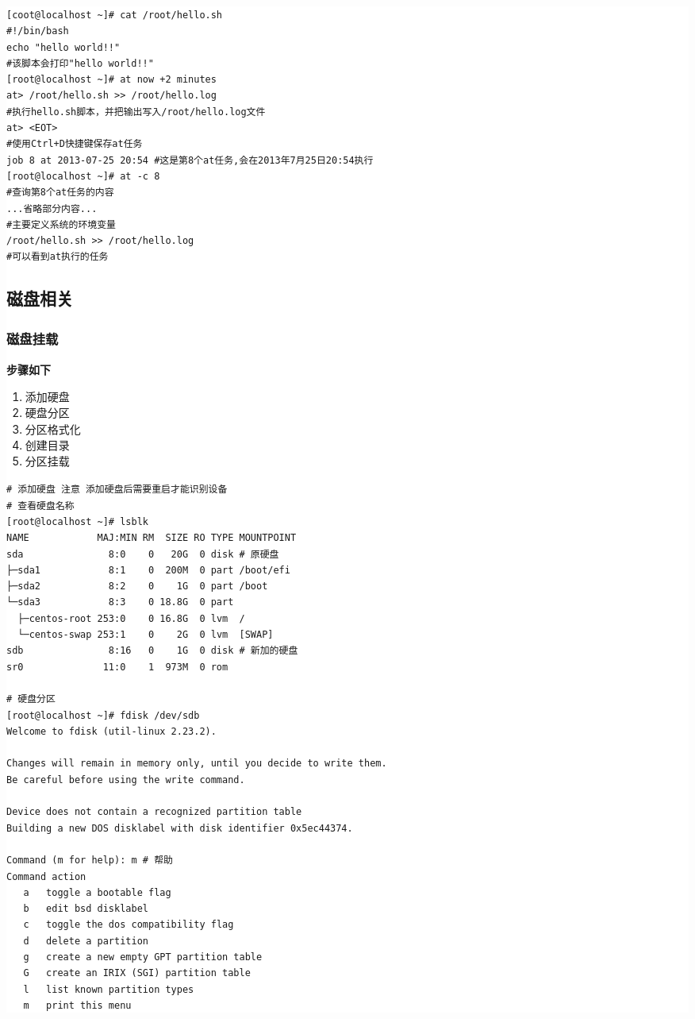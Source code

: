 ```shell
[coot@localhost ~]# cat /root/hello.sh
#!/bin/bash
echo "hello world!!"
#该脚本会打印"hello world!!"
[root@localhost ~]# at now +2 minutes
at> /root/hello.sh >> /root/hello.log
#执行hello.sh脚本，并把输出写入/root/hello.log文件
at> <EOT>
#使用Ctrl+D快捷键保存at任务
job 8 at 2013-07-25 20:54 #这是第8个at任务,会在2013年7月25日20:54执行
[root@localhost ~]# at -c 8
#查询第8个at任务的内容
...省略部分内容...
#主要定义系统的环境变量
/root/hello.sh >> /root/hello.log
#可以看到at执行的任务
```

## 磁盘相关

### 磁盘挂载

**步骤如下**

1.  添加硬盘
2.  硬盘分区
3.  分区格式化
4.  创建目录
5.  分区挂载

```shell
# 添加硬盘 注意 添加硬盘后需要重启才能识别设备
# 查看硬盘名称
[root@localhost ~]# lsblk 
NAME            MAJ:MIN RM  SIZE RO TYPE MOUNTPOINT
sda               8:0    0   20G  0 disk # 原硬盘
├─sda1            8:1    0  200M  0 part /boot/efi
├─sda2            8:2    0    1G  0 part /boot
└─sda3            8:3    0 18.8G  0 part 
  ├─centos-root 253:0    0 16.8G  0 lvm  /
  └─centos-swap 253:1    0    2G  0 lvm  [SWAP]
sdb               8:16   0    1G  0 disk # 新加的硬盘
sr0              11:0    1  973M  0 rom

# 硬盘分区
[root@localhost ~]# fdisk /dev/sdb 
Welcome to fdisk (util-linux 2.23.2).

Changes will remain in memory only, until you decide to write them.
Be careful before using the write command.

Device does not contain a recognized partition table
Building a new DOS disklabel with disk identifier 0x5ec44374.

Command (m for help): m # 帮助
Command action
   a   toggle a bootable flag
   b   edit bsd disklabel
   c   toggle the dos compatibility flag
   d   delete a partition
   g   create a new empty GPT partition table
   G   create an IRIX (SGI) partition table
   l   list known partition types
   m   print this menu
```